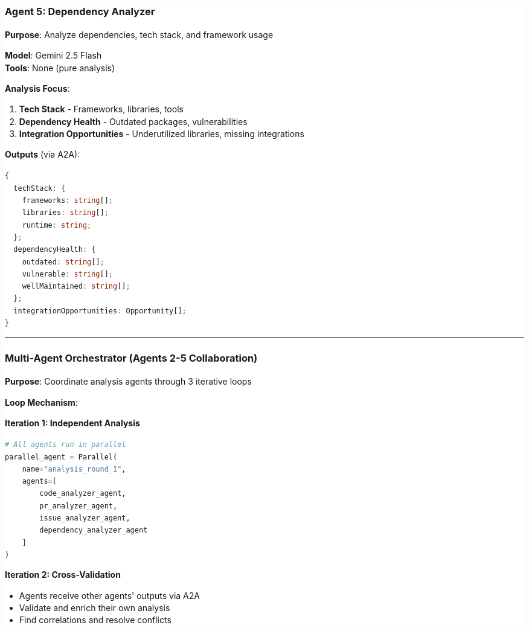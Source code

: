 
### Agent 5: Dependency Analyzer

**Purpose**: Analyze dependencies, tech stack, and framework usage

**Model**: Gemini 2.5 Flash  
**Tools**: None (pure analysis)

**Analysis Focus**:
1. **Tech Stack** - Frameworks, libraries, tools
2. **Dependency Health** - Outdated packages, vulnerabilities
3. **Integration Opportunities** - Underutilized libraries, missing integrations

**Outputs** (via A2A):
```typescript
{
  techStack: {
    frameworks: string[];
    libraries: string[];
    runtime: string;
  };
  dependencyHealth: {
    outdated: string[];
    vulnerable: string[];
    wellMaintained: string[];
  };
  integrationOpportunities: Opportunity[];
}
```

---

### Multi-Agent Orchestrator (Agents 2-5 Collaboration)

**Purpose**: Coordinate analysis agents through 3 iterative loops

**Loop Mechanism**:

**Iteration 1: Independent Analysis**
```python
# All agents run in parallel
parallel_agent = Parallel(
    name="analysis_round_1",
    agents=[
        code_analyzer_agent,
        pr_analyzer_agent,
        issue_analyzer_agent,
        dependency_analyzer_agent
    ]
)
```

**Iteration 2: Cross-Validation**
- Agents receive other agents' outputs via A2A
- Validate and enrich their own analysis
- Find correlations and resolve conflicts
